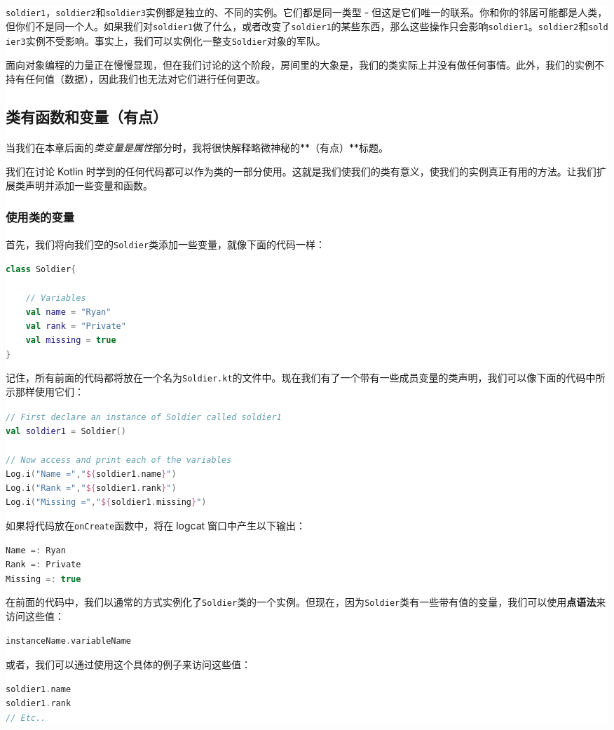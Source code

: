 `soldier1`，`soldier2`和`soldier3`实例都是独立的、不同的实例。它们都是同一类型 - 但这是它们唯一的联系。你和你的邻居可能都是人类，但你们不是同一个人。如果我们对`soldier1`做了什么，或者改变了`soldier1`的某些东西，那么这些操作只会影响`soldier1`。`soldier2`和`soldier3`实例不受影响。事实上，我们可以实例化一整支`Soldier`对象的军队。

面向对象编程的力量正在慢慢显现，但在我们讨论的这个阶段，房间里的大象是，我们的类实际上并没有做任何事情。此外，我们的实例不持有任何值（数据），因此我们也无法对它们进行任何更改。

## 类有函数和变量（有点）

当我们在本章后面的*类变量是属性*部分时，我将很快解释略微神秘的**（有点）**标题。

我们在讨论 Kotlin 时学到的任何代码都可以作为类的一部分使用。这就是我们使我们的类有意义，使我们的实例真正有用的方法。让我们扩展类声明并添加一些变量和函数。

### 使用类的变量

首先，我们将向我们空的`Soldier`类添加一些变量，就像下面的代码一样：

```kt
class Soldier{

    // Variables
    val name = "Ryan"
    val rank = "Private"
    val missing = true
}
```

记住，所有前面的代码都将放在一个名为`Soldier.kt`的文件中。现在我们有了一个带有一些成员变量的类声明，我们可以像下面的代码中所示那样使用它们：

```kt
// First declare an instance of Soldier called soldier1
val soldier1 = Soldier()

// Now access and print each of the variables  
Log.i("Name =","${soldier1.name}")
Log.i("Rank =","${soldier1.rank}")
Log.i("Missing =","${soldier1.missing}")
```

如果将代码放在`onCreate`函数中，将在 logcat 窗口中产生以下输出：

```kt
Name =: Ryan
Rank =: Private
Missing =: true

```

在前面的代码中，我们以通常的方式实例化了`Soldier`类的一个实例。但现在，因为`Soldier`类有一些带有值的变量，我们可以使用**点语法**来访问这些值：

```kt
instanceName.variableName
```

或者，我们可以通过使用这个具体的例子来访问这些值：

```kt
soldier1.name
soldier1.rank
// Etc..
```
